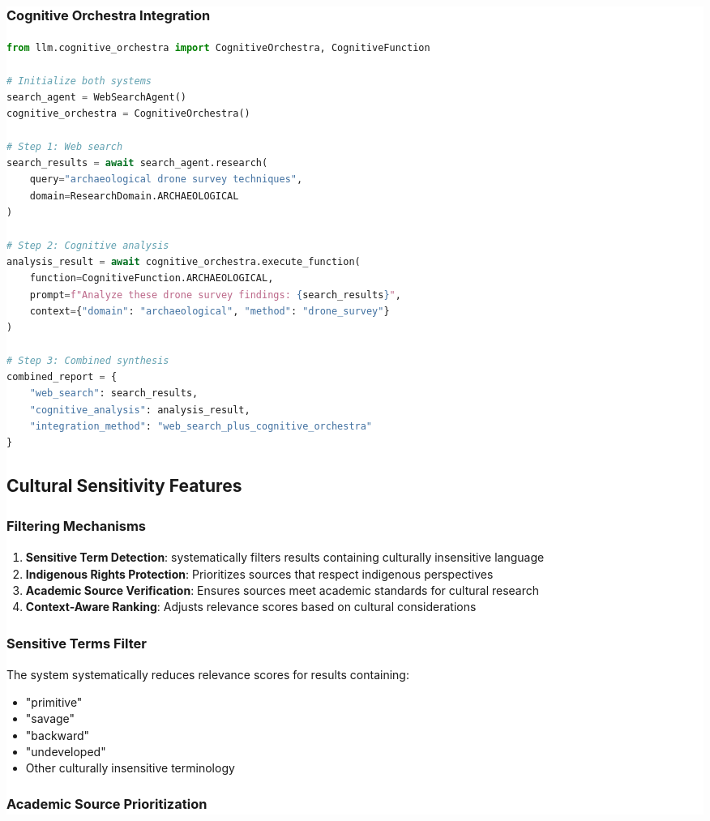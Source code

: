 ### Cognitive Orchestra Integration

```python
from llm.cognitive_orchestra import CognitiveOrchestra, CognitiveFunction

# Initialize both systems
search_agent = WebSearchAgent()
cognitive_orchestra = CognitiveOrchestra()

# Step 1: Web search
search_results = await search_agent.research(
    query="archaeological drone survey techniques",
    domain=ResearchDomain.ARCHAEOLOGICAL
)

# Step 2: Cognitive analysis
analysis_result = await cognitive_orchestra.execute_function(
    function=CognitiveFunction.ARCHAEOLOGICAL,
    prompt=f"Analyze these drone survey findings: {search_results}",
    context={"domain": "archaeological", "method": "drone_survey"}
)

# Step 3: Combined synthesis
combined_report = {
    "web_search": search_results,
    "cognitive_analysis": analysis_result,
    "integration_method": "web_search_plus_cognitive_orchestra"
}
```

## Cultural Sensitivity Features

### Filtering Mechanisms

1. **Sensitive Term Detection**: systematically filters results containing culturally insensitive language
2. **Indigenous Rights Protection**: Prioritizes sources that respect indigenous perspectives
3. **Academic Source Verification**: Ensures sources meet academic standards for cultural research
4. **Context-Aware Ranking**: Adjusts relevance scores based on cultural considerations

### Sensitive Terms Filter

The system systematically reduces relevance scores for results containing:
- "primitive"
- "savage" 
- "backward"
- "undeveloped"
- Other culturally insensitive terminology

### Academic Source Prioritization
